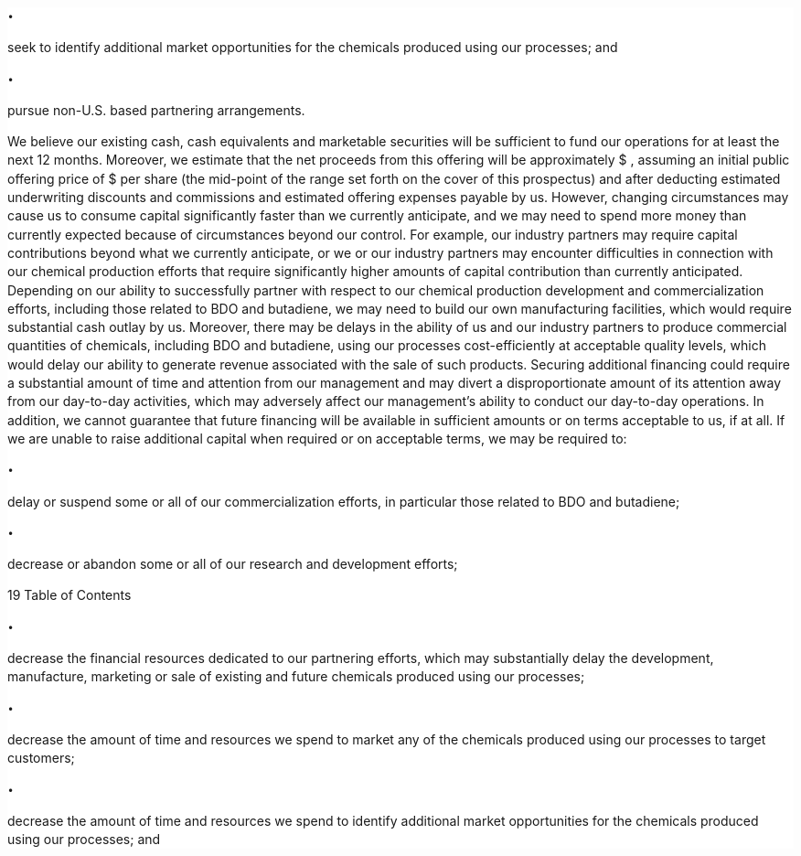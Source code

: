  
 	•	 	
seek to identify additional market opportunities for the chemicals produced using our processes; and

 
 	•	 	
pursue non-U.S. based partnering arrangements.

We believe our existing cash, cash equivalents and marketable securities will be sufficient to fund our operations for at least the next 12 months. Moreover, we estimate that the net proceeds from this offering will be approximately $        , assuming an initial public offering price of $         per share (the mid-point of the range set forth on the cover of this prospectus) and after deducting estimated underwriting discounts and commissions and estimated offering expenses payable by us. However, changing circumstances may cause us to consume capital significantly faster than we currently anticipate, and we may need to spend more money than currently expected because of circumstances beyond our control. For example, our industry partners may require capital contributions beyond what we currently anticipate, or we or our industry partners may encounter difficulties in connection with our chemical production efforts that require significantly higher amounts of capital contribution than currently anticipated. Depending on our ability to successfully partner with respect to our chemical production development and commercialization efforts, including those related to BDO and butadiene, we may need to build our own manufacturing facilities, which would require substantial cash outlay by us. Moreover, there may be delays in the ability of us and our industry partners to produce commercial quantities of chemicals, including BDO and butadiene, using our processes cost-efficiently at acceptable quality levels, which would delay our ability to generate revenue associated with the sale of such products. Securing additional financing could require a substantial amount of time and attention from our management and may divert a disproportionate amount of its attention away from our day-to-day activities, which may adversely affect our management’s ability to conduct our day-to-day operations. In addition, we cannot guarantee that future financing will be available in sufficient amounts or on terms acceptable to us, if at all.
If we are unable to raise additional capital when required or on acceptable terms, we may be required to:
 
 	•	 	
delay or suspend some or all of our commercialization efforts, in particular those related to BDO and butadiene;

 
 	•	 	
decrease or abandon some or all of our research and development efforts;

 
19
Table of Contents

 	•	 	
decrease the financial resources dedicated to our partnering efforts, which may substantially delay the development, manufacture, marketing or sale of existing and future chemicals produced using our processes;

 
 	•	 	
decrease the amount of time and resources we spend to market any of the chemicals produced using our processes to target customers;

 
 	•	 	
decrease the amount of time and resources we spend to identify additional market opportunities for the chemicals produced using our processes; and
